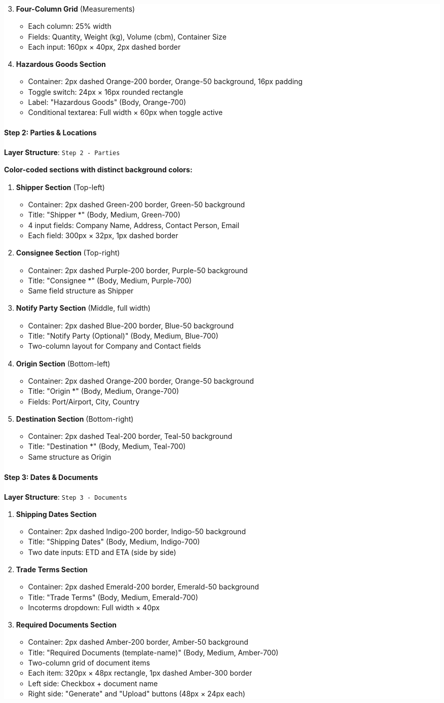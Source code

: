 3. **Four-Column Grid** (Measurements)
   - Each column: 25% width
   - Fields: Quantity, Weight (kg), Volume (cbm), Container Size
   - Each input: 160px × 40px, 2px dashed border

4. **Hazardous Goods Section**
   - Container: 2px dashed Orange-200 border, Orange-50 background, 16px padding
   - Toggle switch: 24px × 16px rounded rectangle
   - Label: "Hazardous Goods" (Body, Orange-700)
   - Conditional textarea: Full width × 60px when toggle active

#### Step 2: Parties & Locations
**Layer Structure**: `Step 2 - Parties`

**Color-coded sections with distinct background colors:**

1. **Shipper Section** (Top-left)
   - Container: 2px dashed Green-200 border, Green-50 background
   - Title: "Shipper *" (Body, Medium, Green-700)
   - 4 input fields: Company Name, Address, Contact Person, Email
   - Each field: 300px × 32px, 1px dashed border

2. **Consignee Section** (Top-right)
   - Container: 2px dashed Purple-200 border, Purple-50 background
   - Title: "Consignee *" (Body, Medium, Purple-700)
   - Same field structure as Shipper

3. **Notify Party Section** (Middle, full width)
   - Container: 2px dashed Blue-200 border, Blue-50 background
   - Title: "Notify Party (Optional)" (Body, Medium, Blue-700)
   - Two-column layout for Company and Contact fields

4. **Origin Section** (Bottom-left)
   - Container: 2px dashed Orange-200 border, Orange-50 background
   - Title: "Origin *" (Body, Medium, Orange-700)
   - Fields: Port/Airport, City, Country

5. **Destination Section** (Bottom-right)
   - Container: 2px dashed Teal-200 border, Teal-50 background
   - Title: "Destination *" (Body, Medium, Teal-700)
   - Same structure as Origin

#### Step 3: Dates & Documents
**Layer Structure**: `Step 3 - Documents`

1. **Shipping Dates Section**
   - Container: 2px dashed Indigo-200 border, Indigo-50 background
   - Title: "Shipping Dates" (Body, Medium, Indigo-700)
   - Two date inputs: ETD and ETA (side by side)

2. **Trade Terms Section**
   - Container: 2px dashed Emerald-200 border, Emerald-50 background
   - Title: "Trade Terms" (Body, Medium, Emerald-700)
   - Incoterms dropdown: Full width × 40px

3. **Required Documents Section**
   - Container: 2px dashed Amber-200 border, Amber-50 background
   - Title: "Required Documents (template-name)" (Body, Medium, Amber-700)
   - Two-column grid of document items
   - Each item: 320px × 48px rectangle, 1px dashed Amber-300 border
   - Left side: Checkbox + document name
   - Right side: "Generate" and "Upload" buttons (48px × 24px each)
